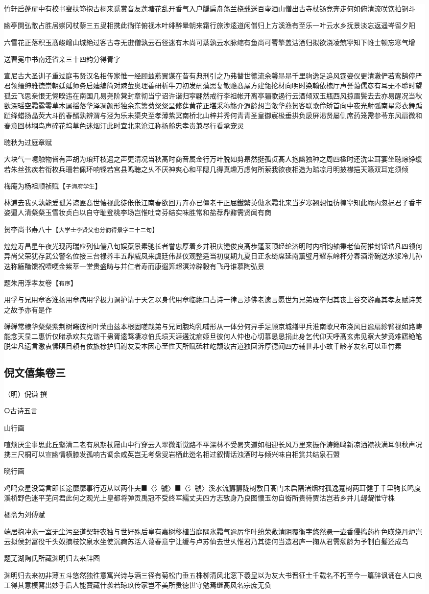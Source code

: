 竹轩启蓬扉中有校书叟扶笻抱古桐来觅赏音友莲塘花乱开香气入户牖扁舟荡兰桡载送百壷酒山僧出古寺杖钖竞奔走何如俯清流咲饮拍铜斗  

幽亭閴弘敞占胜居崇冈杖藜三五叟相携此徜徉俯视木叶绯醉晕朝来霜行旅渉逺道闲僧归上方溪渔有至乐一叶云水乡抚景淡忘返遥岑留夕阳  

六雪花正落积玉髙峻嶒山城絶过客古寺无逰僧孰云石径迷有木尚可蒸孰云水脉缩有鱼尚可罾擎盖沽酒归拟欲浇凌兢寜知下帷士顿忘寒气增  

送曹冕中书南还省亲三十四韵分得青字  

宣尼古大圣训子重过庭韦贤汉名相传家惟一经顾兹燕翼谋在昔有典刑引之乃弗替世徳流余馨昻昻千里驹逸足追风霆姿仪更清澈俨若鸾鹄停严君领缙绅雅徳崇朝廷延师务启廸编简对踈萤奥理善研析牛刀初发硎藻思复敏赡髙屋方建瓴抡材向明时染翰依槐厅声誉蔼儒彦有耳无不聆时望孤云飞思亲恨无翎暌违在南国几易尧阶蓂封章彻当宁诏许谐归寜翩然戒行李祖帐开离亭骊歌遏行云酒倾双玉瓶西风掠眉鬓去去亦易醒况当秋欲深瑶空霜露零草木属揺落华泽凋颜形独余东篱菊粲粲呈修莛黄花正堪采称觞介遐龄想当敞华燕贺客联歌伶矫首向中夜光射弧南星彩衣舞蹁跹绛蜡扬晶荧大斗酌春醑孰辨渭与泾为乐未渠央至孝薄紫冥南桥北山梓并秀何青青圣皇御宸极垂拱负扆屏渇贤屡侧席药笼需参苓东风扇微和春意回林埛鸟声碎花坞草色迷烟汀此时宜北来沧江称扬舲忠孝贵兼尽行看承宠灵  

聴秋为过庭章赋  

大块气一噫触物皆有声胡为琅玕枝遇之声更清况当秋髙时商音属金行万叶脱如剪昻然挺孤贞髙人抱幽独种之周四楹时还洗尘耳宴坐聴琮铮缓若朱丝弦疾若衔枚兵珊若佩环响铿若宫县鸣聴之乆不厌神爽心和平隠几得真趣万虑何所萦我欲夜相造为踏凉月明披襟挹天籁双耳定须倾  

梅庵为杨祖顺祯赋【`子海府学生`】  

林逋去我乆孰能爱孤芳谅匪髙世懐视此徒伥伥江南春欲回万卉亦已僵老干正屈鐡繁英傲氷霜北来当岁寒翘想恒彷徨寜知此庵内忽挹君子香丰姿逼人清粲粲玉雪妆贞白以自守耻登桃李场岂惟吐竒芬结实味胜常和盐荐鼎鼐需贤闻有商  

贺李尚书寿八十【`大学士李贤父也分韵得景字二十二句`】  

煌煌寿昌星午夜光现丙瑞应列仙儒八旬娱蔗景素驰长者誉忠厚着乡井积庆锺俊良髙歩蓬莱顶经纶济明时内相钧轴秉老仙荷推封锦诰凡四领何异尚父荣犹存武公警名位接三台禄养丰五鼎威凤来虞廷伟甚仪观整适当初度期九夏日正永绮席延南薫璧月耀东岭杯分春酒滑碗送氷浆冷儿孙迭称觞酳馈祝噎哽金紫萃一堂贵盛畴与并仁者寿而康遐筭超溟涬辟榖有飞丹谁慕陶弘景  

题朱用浮孝友卷【`有序`】  

用孚与兄用章客淮扬用章病用孚极力调护请于天乞以身代用章临絶口占诗一律言渉佛老遗言愿世为兄弟既卒归其丧上谷交游嘉其孝友赋诗美之故予亦有是作  

韡韡常棣华粲粲紫荆树睠彼柯叶荣由兹本根固嗟哉弟与兄同胞均乳哺形从一体分何异手足顾京城缮甲兵淮南歌尺布浇风日逾扇紾臂视如路畴能念天显二惠忻仅睹承欢共克谐干蛊胥逺骛凄凉伯氏埙天涯遘沈痼姬旦彼何人仲也心切慕恳恳捐此身乞代仰天呼髙玄弗见察大梦竟难寤絶笔脱尘凡遗言激衷愫瞑目頼有依旅榇护归祔友爱本因心至性天所赋砥柱屹颓波古道独回泝厚德闻四方辅世非小故千龄孝友名可以垂竹素  

## 倪文僖集卷三

（明）倪谦 撰  

○古诗五言  

山行画  

喧烦厌尘事思此丘壑清二老有夙期杖屦山中行穿云入翠微渐觉路不平深林不受暑夹道如相迎长风万里来振作涛籁鸣新凉洒襟袂满耳俱秋声况携三尺桐可以宣幽情横膝发孤响古调余咸英岂无考盘叟岩栖此迯名相过叙情话浊酒时与倾兴味自相赏共结泉石盟  

晓行画  

鸡鸣众星没驾言即长途靡靡事行迈从以两仆夫■〈氵虢〉■〈氵虢〉溪水流欝欝陇树敷日髙门未启隔渚烟村孤逸蹇树两耳健于千里驹长鸣度溪桥野色迷平芜问君此何之观光上皇都将弹贡禹冠不受终军繻丈夫四方志致身乃良图懐玉勿自衒所贵待贾沽岂若乡井儿龌龊惟守株  

橘斋为刘傅赋  

端居抱冲素一室无尘污至道契轩农独与世好殊后皇有嘉树移植当庭隅氷霜气逾厉华叶纷荣敷清阴覆衡字悠然悬一壶香侵捣药杵色暎烧丹炉岂云拟侯封冨役千头奴摘枝饮泉水坐使沉痾苏活人蔼春意宁让缓与卢苏仙去世乆惟君乃其徒何当造君庐一掬从君需颓龄为予制白髪还成乌  

题芜湖陶氏所藏渊明归去来辞图  

渊明归去来初非薄五斗悠然独徃意寓兴诗与酒三径有菊松门垂五株栁清风北窓下羲皇以为友大书晋征士千载名不朽至今一篇辞讽诵在人口良工得其意模冩出妙手后人能寳藏什袭若琼玖传家岂不美所贵徳世守勉焉继髙风名宗庶无负  
